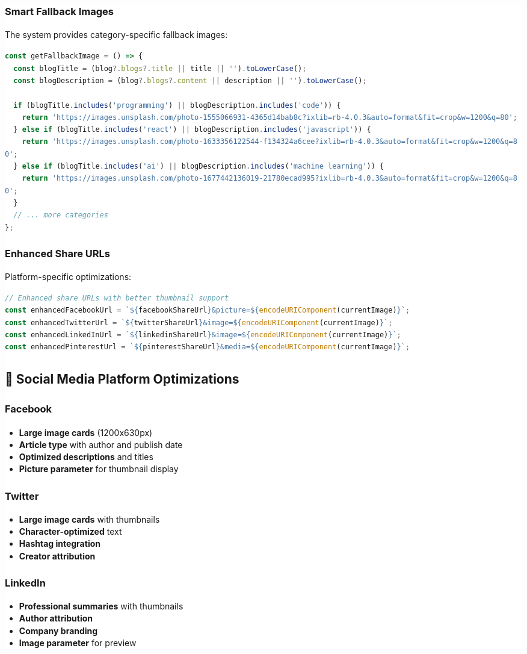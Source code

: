 ### Smart Fallback Images

The system provides category-specific fallback images:

```javascript
const getFallbackImage = () => {
  const blogTitle = (blog?.blogs?.title || title || '').toLowerCase();
  const blogDescription = (blog?.blogs?.content || description || '').toLowerCase();
  
  if (blogTitle.includes('programming') || blogDescription.includes('code')) {
    return 'https://images.unsplash.com/photo-1555066931-4365d14bab8c?ixlib=rb-4.0.3&auto=format&fit=crop&w=1200&q=80';
  } else if (blogTitle.includes('react') || blogDescription.includes('javascript')) {
    return 'https://images.unsplash.com/photo-1633356122544-f134324a6cee?ixlib=rb-4.0.3&auto=format&fit=crop&w=1200&q=80';
  } else if (blogTitle.includes('ai') || blogDescription.includes('machine learning')) {
    return 'https://images.unsplash.com/photo-1677442136019-21780ecad995?ixlib=rb-4.0.3&auto=format&fit=crop&w=1200&q=80';
  }
  // ... more categories
};
```

### Enhanced Share URLs

Platform-specific optimizations:

```javascript
// Enhanced share URLs with better thumbnail support
const enhancedFacebookUrl = `${facebookShareUrl}&picture=${encodeURIComponent(currentImage)}`;
const enhancedTwitterUrl = `${twitterShareUrl}&image=${encodeURIComponent(currentImage)}`;
const enhancedLinkedInUrl = `${linkedinShareUrl}&image=${encodeURIComponent(currentImage)}`;
const enhancedPinterestUrl = `${pinterestShareUrl}&media=${encodeURIComponent(currentImage)}`;
```

## 🎨 Social Media Platform Optimizations

### Facebook
- **Large image cards** (1200x630px)
- **Article type** with author and publish date
- **Optimized descriptions** and titles
- **Picture parameter** for thumbnail display

### Twitter
- **Large image cards** with thumbnails
- **Character-optimized** text
- **Hashtag integration**
- **Creator attribution**

### LinkedIn
- **Professional summaries** with thumbnails
- **Author attribution**
- **Company branding**
- **Image parameter** for preview
